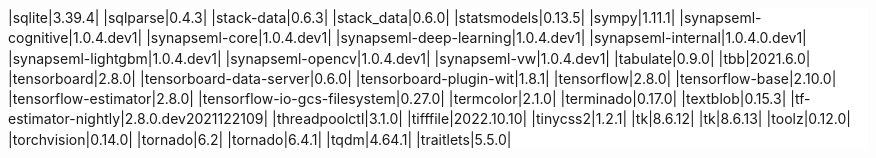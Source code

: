 |sqlite|3.39.4|
|sqlparse|0.4.3|
|stack-data|0.6.3|
|stack_data|0.6.0|
|statsmodels|0.13.5|
|sympy|1.11.1|
|synapseml-cognitive|1.0.4.dev1|
|synapseml-core|1.0.4.dev1|
|synapseml-deep-learning|1.0.4.dev1|
|synapseml-internal|1.0.4.0.dev1|
|synapseml-lightgbm|1.0.4.dev1|
|synapseml-opencv|1.0.4.dev1|
|synapseml-vw|1.0.4.dev1|
|tabulate|0.9.0|
|tbb|2021.6.0|
|tensorboard|2.8.0|
|tensorboard-data-server|0.6.0|
|tensorboard-plugin-wit|1.8.1|
|tensorflow|2.8.0|
|tensorflow-base|2.10.0|
|tensorflow-estimator|2.8.0|
|tensorflow-io-gcs-filesystem|0.27.0|
|termcolor|2.1.0|
|terminado|0.17.0|
|textblob|0.15.3|
|tf-estimator-nightly|2.8.0.dev2021122109|
|threadpoolctl|3.1.0|
|tifffile|2022.10.10|
|tinycss2|1.2.1|
|tk|8.6.12|
|tk|8.6.13|
|toolz|0.12.0|
|torchvision|0.14.0|
|tornado|6.2|
|tornado|6.4.1|
|tqdm|4.64.1|
|traitlets|5.5.0|